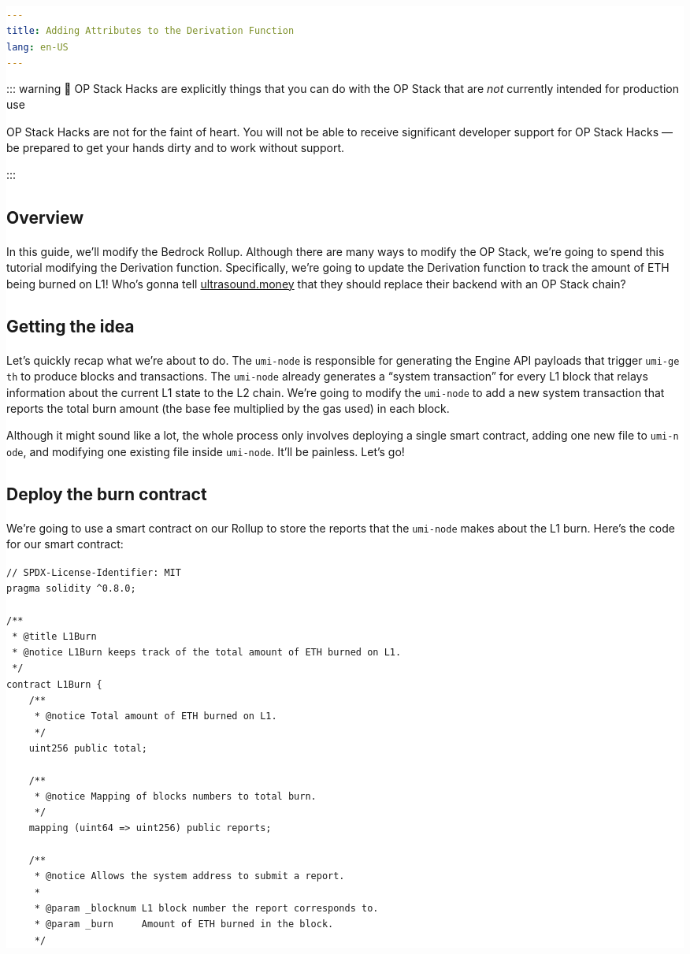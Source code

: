 ```yaml
---
title: Adding Attributes to the Derivation Function
lang: en-US
---
```


::: warning 🚧 OP Stack Hacks are explicitly things that you can do with the OP Stack that are *not* currently intended for production use

OP Stack Hacks are not for the faint of heart. You will not be able to receive significant developer support for OP Stack Hacks — be prepared to get your hands dirty and to work without support.

:::


## Overview

In this guide, we’ll modify the Bedrock Rollup. Although there are many ways to modify the OP Stack, we’re going to spend this tutorial modifying the Derivation function. Specifically, we’re going to update the Derivation function to track the amount of ETH being burned on L1! Who’s gonna tell [ultrasound.money](http://ultrasound.money) that they should replace their backend with an OP Stack chain?

## Getting the idea

Let’s quickly recap what we’re about to do. The `umi-node` is responsible for generating the Engine API payloads that trigger `umi-geth` to produce blocks and transactions. The `umi-node` already generates a “system transaction” for every L1 block that relays information about the current L1 state to the L2 chain. We’re going to modify the `umi-node` to add a new system transaction that reports the total burn amount (the base fee multiplied by the gas used) in each block.

Although it might sound like a lot, the whole process only involves deploying a single smart contract, adding one new file to `umi-node`, and modifying one existing file inside `umi-node`. It’ll be painless. Let’s go!

## Deploy the burn contract

We’re going to use a smart contract on our Rollup to store the reports that the `umi-node` makes about the L1 burn. Here’s the code for our smart contract:

```solidity
// SPDX-License-Identifier: MIT
pragma solidity ^0.8.0;

/**
 * @title L1Burn
 * @notice L1Burn keeps track of the total amount of ETH burned on L1.
 */
contract L1Burn {
    /**
     * @notice Total amount of ETH burned on L1.
     */
    uint256 public total;

    /**
     * @notice Mapping of blocks numbers to total burn.
     */
    mapping (uint64 => uint256) public reports;

    /**
     * @notice Allows the system address to submit a report.
     *
     * @param _blocknum L1 block number the report corresponds to.
     * @param _burn     Amount of ETH burned in the block.
     */
```